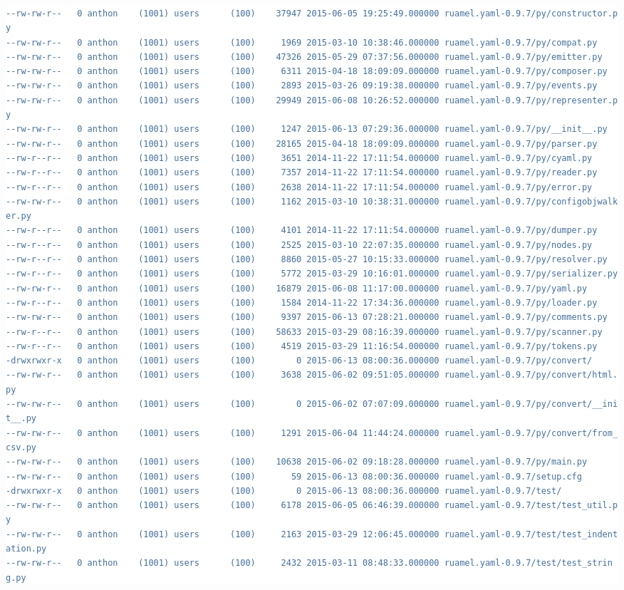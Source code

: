 ```diff
--rw-rw-r--   0 anthon    (1001) users      (100)    37947 2015-06-05 19:25:49.000000 ruamel.yaml-0.9.7/py/constructor.py
--rw-rw-r--   0 anthon    (1001) users      (100)     1969 2015-03-10 10:38:46.000000 ruamel.yaml-0.9.7/py/compat.py
--rw-rw-r--   0 anthon    (1001) users      (100)    47326 2015-05-29 07:37:56.000000 ruamel.yaml-0.9.7/py/emitter.py
--rw-rw-r--   0 anthon    (1001) users      (100)     6311 2015-04-18 18:09:09.000000 ruamel.yaml-0.9.7/py/composer.py
--rw-rw-r--   0 anthon    (1001) users      (100)     2893 2015-03-26 09:19:38.000000 ruamel.yaml-0.9.7/py/events.py
--rw-rw-r--   0 anthon    (1001) users      (100)    29949 2015-06-08 10:26:52.000000 ruamel.yaml-0.9.7/py/representer.py
--rw-rw-r--   0 anthon    (1001) users      (100)     1247 2015-06-13 07:29:36.000000 ruamel.yaml-0.9.7/py/__init__.py
--rw-rw-r--   0 anthon    (1001) users      (100)    28165 2015-04-18 18:09:09.000000 ruamel.yaml-0.9.7/py/parser.py
--rw-r--r--   0 anthon    (1001) users      (100)     3651 2014-11-22 17:11:54.000000 ruamel.yaml-0.9.7/py/cyaml.py
--rw-r--r--   0 anthon    (1001) users      (100)     7357 2014-11-22 17:11:54.000000 ruamel.yaml-0.9.7/py/reader.py
--rw-r--r--   0 anthon    (1001) users      (100)     2638 2014-11-22 17:11:54.000000 ruamel.yaml-0.9.7/py/error.py
--rw-rw-r--   0 anthon    (1001) users      (100)     1162 2015-03-10 10:38:31.000000 ruamel.yaml-0.9.7/py/configobjwalker.py
--rw-r--r--   0 anthon    (1001) users      (100)     4101 2014-11-22 17:11:54.000000 ruamel.yaml-0.9.7/py/dumper.py
--rw-r--r--   0 anthon    (1001) users      (100)     2525 2015-03-10 22:07:35.000000 ruamel.yaml-0.9.7/py/nodes.py
--rw-r--r--   0 anthon    (1001) users      (100)     8860 2015-05-27 10:15:33.000000 ruamel.yaml-0.9.7/py/resolver.py
--rw-r--r--   0 anthon    (1001) users      (100)     5772 2015-03-29 10:16:01.000000 ruamel.yaml-0.9.7/py/serializer.py
--rw-rw-r--   0 anthon    (1001) users      (100)    16879 2015-06-08 11:17:00.000000 ruamel.yaml-0.9.7/py/yaml.py
--rw-r--r--   0 anthon    (1001) users      (100)     1584 2014-11-22 17:34:36.000000 ruamel.yaml-0.9.7/py/loader.py
--rw-rw-r--   0 anthon    (1001) users      (100)     9397 2015-06-13 07:28:21.000000 ruamel.yaml-0.9.7/py/comments.py
--rw-r--r--   0 anthon    (1001) users      (100)    58633 2015-03-29 08:16:39.000000 ruamel.yaml-0.9.7/py/scanner.py
--rw-r--r--   0 anthon    (1001) users      (100)     4519 2015-03-29 11:16:54.000000 ruamel.yaml-0.9.7/py/tokens.py
-drwxrwxr-x   0 anthon    (1001) users      (100)        0 2015-06-13 08:00:36.000000 ruamel.yaml-0.9.7/py/convert/
--rw-rw-r--   0 anthon    (1001) users      (100)     3638 2015-06-02 09:51:05.000000 ruamel.yaml-0.9.7/py/convert/html.py
--rw-rw-r--   0 anthon    (1001) users      (100)        0 2015-06-02 07:07:09.000000 ruamel.yaml-0.9.7/py/convert/__init__.py
--rw-rw-r--   0 anthon    (1001) users      (100)     1291 2015-06-04 11:44:24.000000 ruamel.yaml-0.9.7/py/convert/from_csv.py
--rw-rw-r--   0 anthon    (1001) users      (100)    10638 2015-06-02 09:18:28.000000 ruamel.yaml-0.9.7/py/main.py
--rw-rw-r--   0 anthon    (1001) users      (100)       59 2015-06-13 08:00:36.000000 ruamel.yaml-0.9.7/setup.cfg
-drwxrwxr-x   0 anthon    (1001) users      (100)        0 2015-06-13 08:00:36.000000 ruamel.yaml-0.9.7/test/
--rw-rw-r--   0 anthon    (1001) users      (100)     6178 2015-06-05 06:46:39.000000 ruamel.yaml-0.9.7/test/test_util.py
--rw-rw-r--   0 anthon    (1001) users      (100)     2163 2015-03-29 12:06:45.000000 ruamel.yaml-0.9.7/test/test_indentation.py
--rw-rw-r--   0 anthon    (1001) users      (100)     2432 2015-03-11 08:48:33.000000 ruamel.yaml-0.9.7/test/test_string.py
```